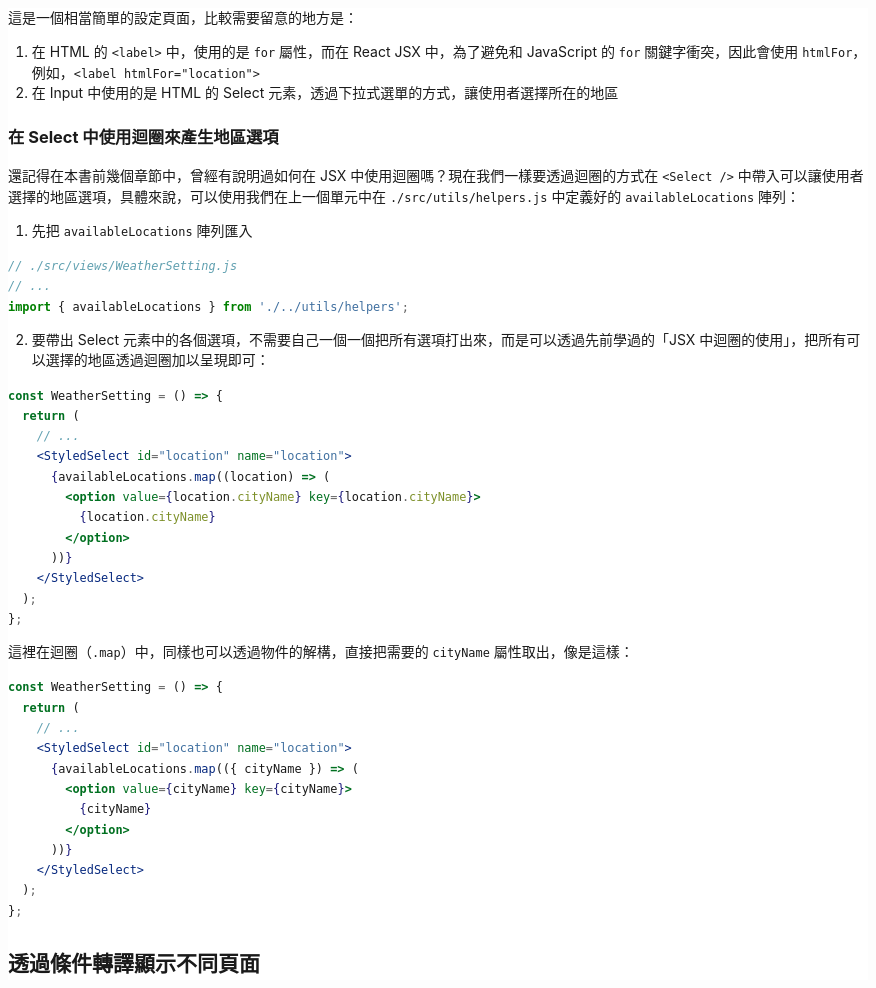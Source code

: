 這是一個相當簡單的設定頁面，比較需要留意的地方是：

1. 在 HTML 的 `<label>` 中，使用的是 `for` 屬性，而在 React JSX 中，為了避免和 JavaScript 的 `for` 關鍵字衝突，因此會使用 `htmlFor`，例如，`<label htmlFor="location">`
2. 在 Input 中使用的是 HTML 的 Select 元素，透過下拉式選單的方式，讓使用者選擇所在的地區

### 在 Select 中使用迴圈來產生地區選項

還記得在本書前幾個章節中，曾經有說明過如何在 JSX 中使用迴圈嗎？現在我們一樣要透過迴圈的方式在 `<Select />` 中帶入可以讓使用者選擇的地區選項，具體來說，可以使用我們在上一個單元中在 `./src/utils/helpers.js` 中定義好的 `availableLocations` 陣列：

1. 先把 `availableLocations` 陣列匯入

```js
// ./src/views/WeatherSetting.js
// ...
import { availableLocations } from './../utils/helpers';
```

2. 要帶出 Select 元素中的各個選項，不需要自己一個一個把所有選項打出來，而是可以透過先前學過的「JSX 中迴圈的使用」，把所有可以選擇的地區透過迴圈加以呈現即可：

```jsx
const WeatherSetting = () => {
  return (
    // ...
    <StyledSelect id="location" name="location">
      {availableLocations.map((location) => (
        <option value={location.cityName} key={location.cityName}>
          {location.cityName}
        </option>
      ))}
    </StyledSelect>
  );
};
```

這裡在迴圈（`.map`）中，同樣也可以透過物件的解構，直接把需要的 `cityName` 屬性取出，像是這樣：

```jsx
const WeatherSetting = () => {
  return (
    // ...
    <StyledSelect id="location" name="location">
      {availableLocations.map(({ cityName }) => (
        <option value={cityName} key={cityName}>
          {cityName}
        </option>
      ))}
    </StyledSelect>
  );
};
```

## 透過條件轉譯顯示不同頁面
